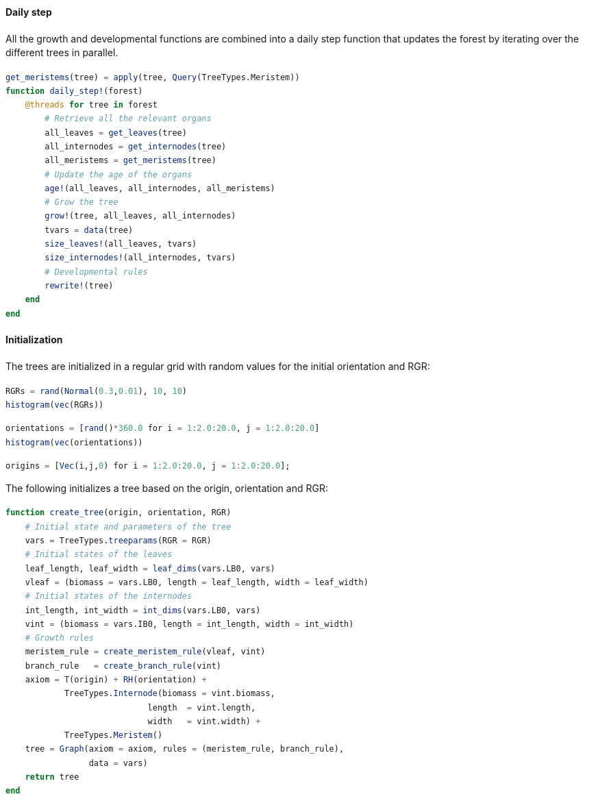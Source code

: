 #### Daily step

All the growth and developmental functions are combined into a daily step function that
updates the forest by iterating over the different trees in parallel.

```julia
get_meristems(tree) = apply(tree, Query(TreeTypes.Meristem))
function daily_step!(forest)
    @threads for tree in forest
        # Retrieve all the relevant organs
        all_leaves = get_leaves(tree)
        all_internodes = get_internodes(tree)
        all_meristems = get_meristems(tree)
        # Update the age of the organs
        age!(all_leaves, all_internodes, all_meristems)
        # Grow the tree
        grow!(tree, all_leaves, all_internodes)
        tvars = data(tree)
        size_leaves!(all_leaves, tvars)
        size_internodes!(all_internodes, tvars)
        # Developmental rules
        rewrite!(tree)
    end
end
```

#### Initialization

The trees are initialized in a regular grid with random values for the initial
orientation and RGR:

```julia
RGRs = rand(Normal(0.3,0.01), 10, 10)
histogram(vec(RGRs))
```

```julia
orientations = [rand()*360.0 for i = 1:2.0:20.0, j = 1:2.0:20.0]
histogram(vec(orientations))
```

```julia
origins = [Vec(i,j,0) for i = 1:2.0:20.0, j = 1:2.0:20.0];
```

The following initializes a tree based on the origin, orientation and RGR:

```julia
function create_tree(origin, orientation, RGR)
    # Initial state and parameters of the tree
    vars = TreeTypes.treeparams(RGR = RGR)
    # Initial states of the leaves
    leaf_length, leaf_width = leaf_dims(vars.LB0, vars)
    vleaf = (biomass = vars.LB0, length = leaf_length, width = leaf_width)
    # Initial states of the internodes
    int_length, int_width = int_dims(vars.LB0, vars)
    vint = (biomass = vars.IB0, length = int_length, width = int_width)
    # Growth rules
    meristem_rule = create_meristem_rule(vleaf, vint)
    branch_rule   = create_branch_rule(vint)
    axiom = T(origin) + RH(orientation) +
            TreeTypes.Internode(biomass = vint.biomass,
                             length  = vint.length,
                             width   = vint.width) +
            TreeTypes.Meristem()
    tree = Graph(axiom = axiom, rules = (meristem_rule, branch_rule),
                 data = vars)
    return tree
end
```